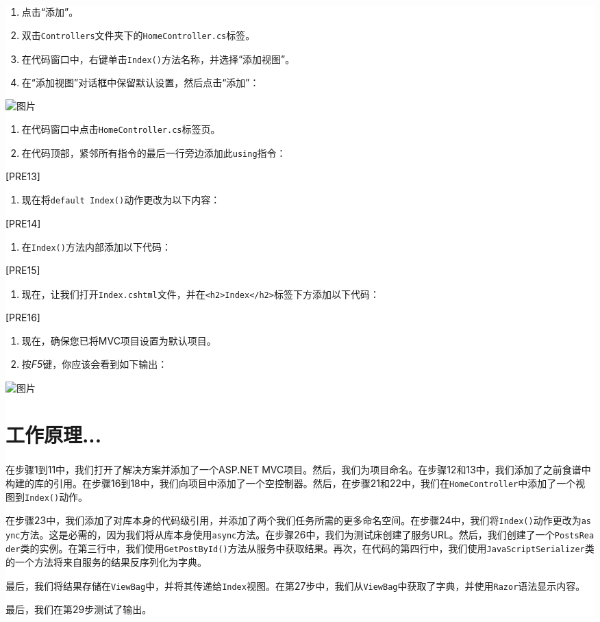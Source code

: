 1.  点击“添加”。

1.  双击`Controllers`文件夹下的`HomeController.cs`标签。

1.  在代码窗口中，右键单击`Index()`方法名称，并选择“添加视图”。

1.  在“添加视图”对话框中保留默认设置，然后点击“添加”：

![图片](img/68ce1334-981b-46ac-a75b-5da006e03360.png)

1.  在代码窗口中点击`HomeController.cs`标签页。

1.  在代码顶部，紧邻所有指令的最后一行旁边添加此`using`指令：

[PRE13]

1.  现在将`default Index()`动作更改为以下内容：

[PRE14]

1.  在`Index()`方法内部添加以下代码：

[PRE15]

1.  现在，让我们打开`Index.cshtml`文件，并在`<h2>Index</h2>`标签下方添加以下代码：

[PRE16]

1.  现在，确保您已将MVC项目设置为默认项目。

1.  按*F5*键，你应该会看到如下输出：

![图片](img/ed71174e-1108-42fb-ad57-bb4071e63887.png)

# 工作原理...

在步骤1到11中，我们打开了解决方案并添加了一个ASP.NET MVC项目。然后，我们为项目命名。在步骤12和13中，我们添加了之前食谱中构建的库的引用。在步骤16到18中，我们向项目中添加了一个空控制器。然后，在步骤21和22中，我们在`HomeController`中添加了一个视图到`Index()`动作。

在步骤23中，我们添加了对库本身的代码级引用，并添加了两个我们任务所需的更多命名空间。在步骤24中，我们将`Index()`动作更改为`async`方法。这是必需的，因为我们将从库本身使用`async`方法。在步骤26中，我们为测试床创建了服务URL。然后，我们创建了一个`PostsReader`类的实例。在第三行中，我们使用`GetPostById()`方法从服务中获取结果。再次，在代码的第四行中，我们使用`JavaScriptSerializer`类的一个方法将来自服务的结果反序列化为字典。

最后，我们将结果存储在`ViewBag`中，并将其传递给`Index`视图。在第27步中，我们从`ViewBag`中获取了字典，并使用`Razor`语法显示内容。

最后，我们在第29步测试了输出。
